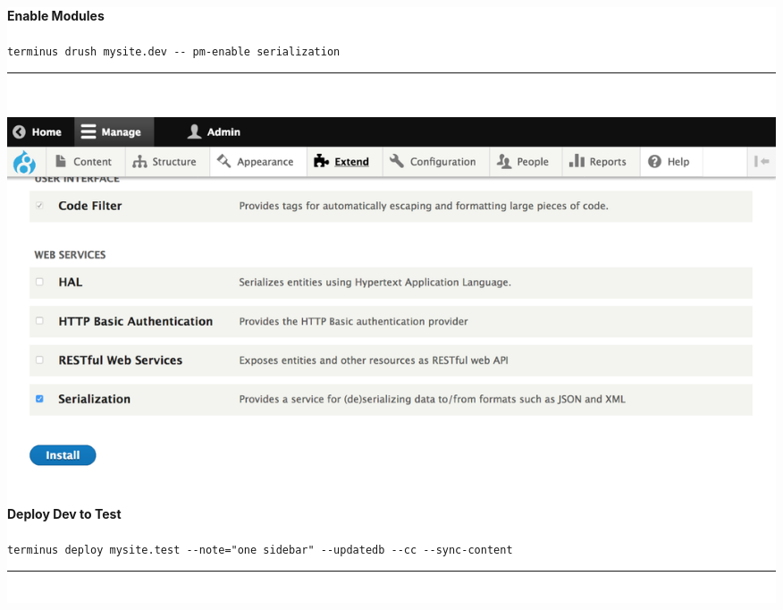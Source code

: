 #### Enable Modules

<Example class="certification style-example">

```bash{promptUser: user}
terminus drush mysite.dev -- pm-enable serialization
```
<hr className="certification cms source-code" /> <br/>

![Use the Drupal admin interface to install modules](../../../images/certification/study-guide-cms/drupal-admin-install-module.png)
</Example>

#### Deploy Dev to Test

<Example class="certification style-example">

```bash{promptUser: user}
terminus deploy mysite.test --note="one sidebar" --updatedb --cc --sync-content
```
<hr className="certification source-code" /> <br/>
